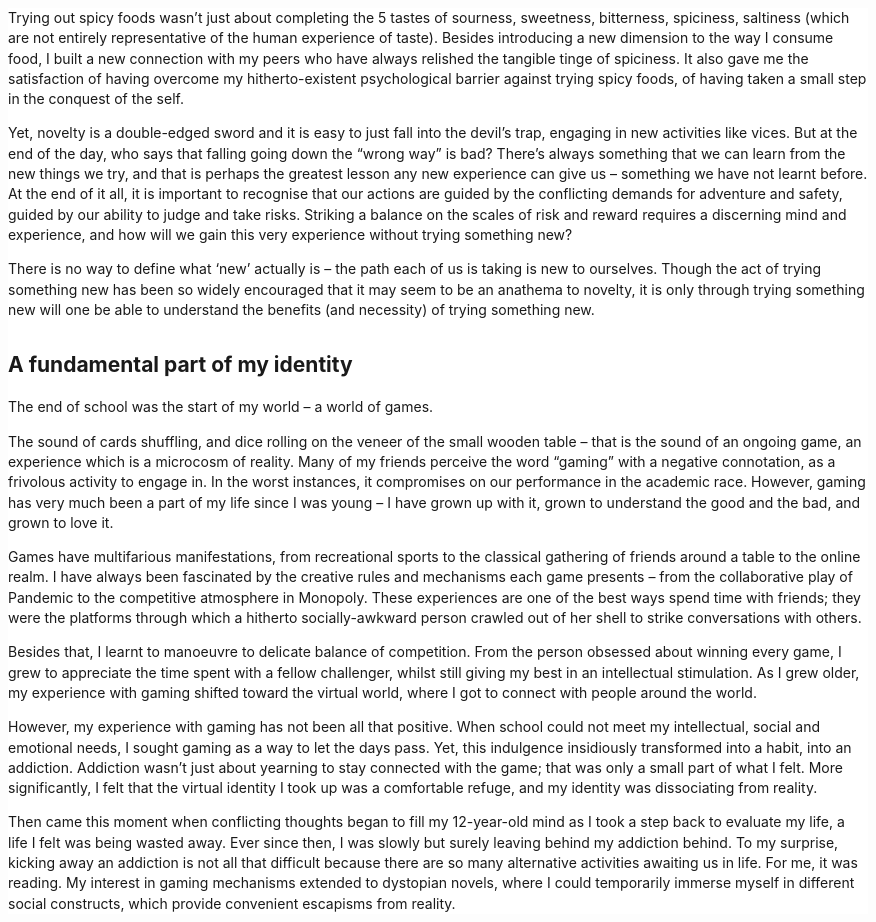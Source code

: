 Trying out spicy foods wasn’t just about completing the 5 tastes of sourness, sweetness, bitterness, spiciness, saltiness (which are not entirely representative of the human experience of taste). Besides introducing a new dimension to the way I consume food, I built a new connection with my peers who have always relished the tangible tinge of spiciness. It also gave me the satisfaction of having overcome my hitherto-existent psychological barrier against trying spicy foods, of having taken a small step in the conquest of the self.

Yet, novelty is a double-edged sword and it is easy to just fall into the devil’s trap, engaging in new activities like vices. But at the end of the day, who says that falling going down the “wrong way” is bad? There’s always something that we can learn from the new things we try, and that is perhaps the greatest lesson any new experience can give us – something we have not learnt before. At the end of it all, it is important to recognise that our actions are guided by the conflicting demands for adventure and safety, guided by our ability to judge and take risks. Striking a balance on the scales of risk and reward requires a discerning mind and experience, and how will we gain this very experience without trying something new?

There is no way to define what ‘new’ actually is – the path each of us is taking is new to ourselves. Though the act of trying something new has been so widely encouraged that it may seem to be an anathema to novelty, it is only through trying something new will one be able to understand the benefits (and necessity) of trying something new.

## A fundamental part of my identity

The end of school was the start of my world – a world of games.

The sound of cards shuffling, and dice rolling on the veneer of the small wooden table – that is the sound of an ongoing game, an experience which is a microcosm of reality. Many of my friends perceive the word “gaming” with a negative connotation, as a frivolous activity to engage in. In the worst instances, it compromises on our performance in the academic race. However, gaming has very much been a part of my life since I was young – I have grown up with it, grown to understand the good and the bad, and grown to love it.

Games have multifarious manifestations, from recreational sports to the classical gathering of friends around a table to the online realm. I have always been fascinated by the creative rules and mechanisms each game presents – from the collaborative play of Pandemic to the competitive atmosphere in Monopoly. These experiences are one of the best ways spend time with friends; they were the platforms through which a hitherto socially-awkward person crawled out of her shell to strike conversations with others. 

Besides that, I learnt to manoeuvre to delicate balance of competition. From the person obsessed about winning every game, I grew to appreciate the time spent with a fellow challenger, whilst still giving my best in an intellectual stimulation. As I grew older, my experience with gaming shifted toward the virtual world, where I got to connect with people around the world.

However, my experience with gaming has not been all that positive. When school could not meet my intellectual, social and emotional needs, I sought gaming as a way to let the days pass. Yet, this indulgence insidiously transformed into a habit, into an addiction. Addiction wasn’t just about yearning to stay connected with the game; that was only a small part of what I felt. More significantly, I felt that the virtual identity I took up was a comfortable refuge, and my identity was dissociating from reality.

Then came this moment when conflicting thoughts began to fill my 12-year-old mind as I took a step back to evaluate my life, a life I felt was being wasted away. Ever since then, I was slowly but surely leaving behind my addiction behind. To my surprise, kicking away an addiction is not all that difficult because there are so many alternative activities awaiting us in life. For me, it was reading. My interest in gaming mechanisms extended to dystopian novels, where I could temporarily immerse myself in different social constructs, which provide convenient escapisms from reality.

